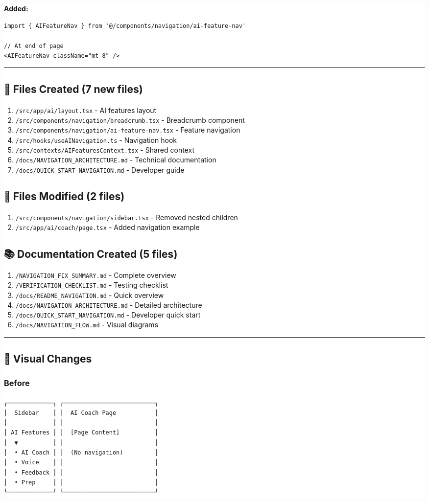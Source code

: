 **Added:**
```tsx
import { AIFeatureNav } from '@/components/navigation/ai-feature-nav'

// At end of page
<AIFeatureNav className="mt-8" />
```

---

## 📁 Files Created (7 new files)

1. `/src/app/ai/layout.tsx` - AI features layout
2. `/src/components/navigation/breadcrumb.tsx` - Breadcrumb component
3. `/src/components/navigation/ai-feature-nav.tsx` - Feature navigation
4. `/src/hooks/useAINavigation.ts` - Navigation hook
5. `/src/contexts/AIFeaturesContext.tsx` - Shared context
6. `/docs/NAVIGATION_ARCHITECTURE.md` - Technical documentation
7. `/docs/QUICK_START_NAVIGATION.md` - Developer guide

## 📄 Files Modified (2 files)

1. `/src/components/navigation/sidebar.tsx` - Removed nested children
2. `/src/app/ai/coach/page.tsx` - Added navigation example

## 📚 Documentation Created (5 files)

1. `/NAVIGATION_FIX_SUMMARY.md` - Complete overview
2. `/VERIFICATION_CHECKLIST.md` - Testing checklist
3. `/docs/README_NAVIGATION.md` - Quick overview
4. `/docs/NAVIGATION_ARCHITECTURE.md` - Detailed architecture
5. `/docs/QUICK_START_NAVIGATION.md` - Developer quick start
6. `/docs/NAVIGATION_FLOW.md` - Visual diagrams

---

## 🎨 Visual Changes

### Before
```
┌─────────────┐ ┌──────────────────────────┐
│  Sidebar    │ │  AI Coach Page           │
│             │ │                          │
│ AI Features │ │  [Page Content]          │
│  ▼          │ │                          │
│  • AI Coach │ │  (No navigation)         │
│  • Voice    │ │                          │
│  • Feedback │ │                          │
│  • Prep     │ │                          │
└─────────────┘ └──────────────────────────┘
```
